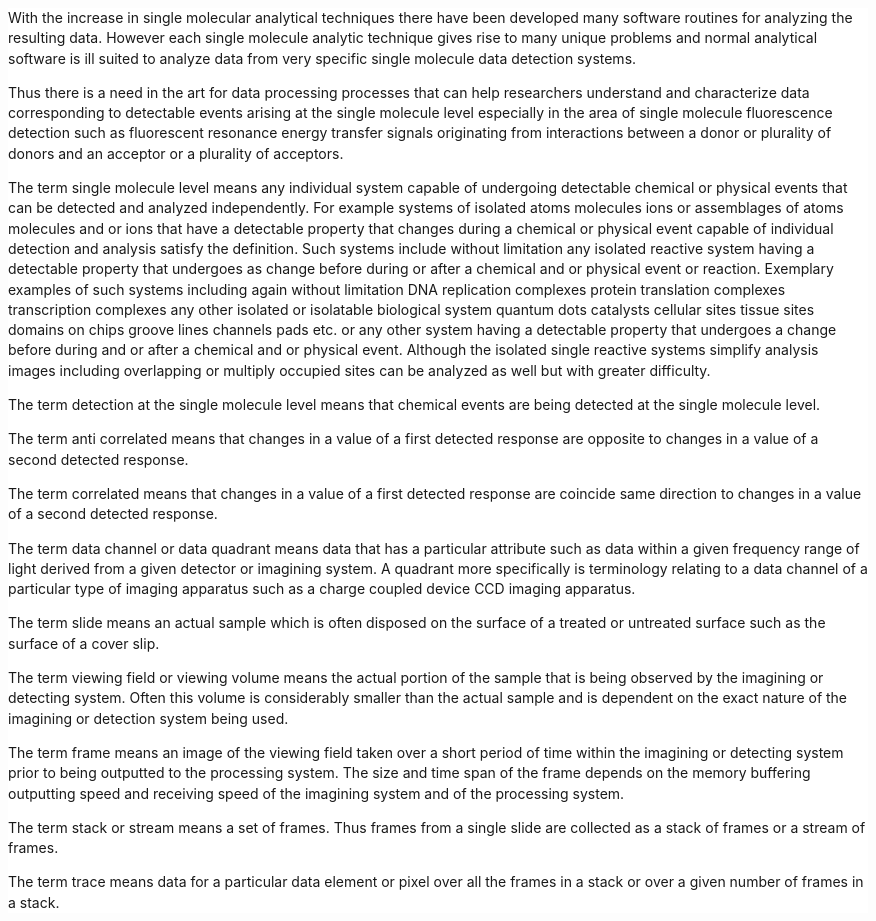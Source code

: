 
With the increase in single molecular analytical techniques there have been developed many software routines for analyzing the resulting data. However each single molecule analytic technique gives rise to many unique problems and normal analytical software is ill suited to analyze data from very specific single molecule data detection systems.

Thus there is a need in the art for data processing processes that can help researchers understand and characterize data corresponding to detectable events arising at the single molecule level especially in the area of single molecule fluorescence detection such as fluorescent resonance energy transfer signals originating from interactions between a donor or plurality of donors and an acceptor or a plurality of acceptors.

The term single molecule level means any individual system capable of undergoing detectable chemical or physical events that can be detected and analyzed independently. For example systems of isolated atoms molecules ions or assemblages of atoms molecules and or ions that have a detectable property that changes during a chemical or physical event capable of individual detection and analysis satisfy the definition. Such systems include without limitation any isolated reactive system having a detectable property that undergoes as change before during or after a chemical and or physical event or reaction. Exemplary examples of such systems including again without limitation DNA replication complexes protein translation complexes transcription complexes any other isolated or isolatable biological system quantum dots catalysts cellular sites tissue sites domains on chips groove lines channels pads etc. or any other system having a detectable property that undergoes a change before during and or after a chemical and or physical event. Although the isolated single reactive systems simplify analysis images including overlapping or multiply occupied sites can be analyzed as well but with greater difficulty.

The term detection at the single molecule level means that chemical events are being detected at the single molecule level.

The term anti correlated means that changes in a value of a first detected response are opposite to changes in a value of a second detected response.

The term correlated means that changes in a value of a first detected response are coincide same direction to changes in a value of a second detected response.

The term data channel or data quadrant means data that has a particular attribute such as data within a given frequency range of light derived from a given detector or imagining system. A quadrant more specifically is terminology relating to a data channel of a particular type of imaging apparatus such as a charge coupled device CCD imaging apparatus.

The term slide means an actual sample which is often disposed on the surface of a treated or untreated surface such as the surface of a cover slip.

The term viewing field or viewing volume means the actual portion of the sample that is being observed by the imagining or detecting system. Often this volume is considerably smaller than the actual sample and is dependent on the exact nature of the imagining or detection system being used.

The term frame means an image of the viewing field taken over a short period of time within the imagining or detecting system prior to being outputted to the processing system. The size and time span of the frame depends on the memory buffering outputting speed and receiving speed of the imagining system and of the processing system.

The term stack or stream means a set of frames. Thus frames from a single slide are collected as a stack of frames or a stream of frames.

The term trace means data for a particular data element or pixel over all the frames in a stack or over a given number of frames in a stack.
